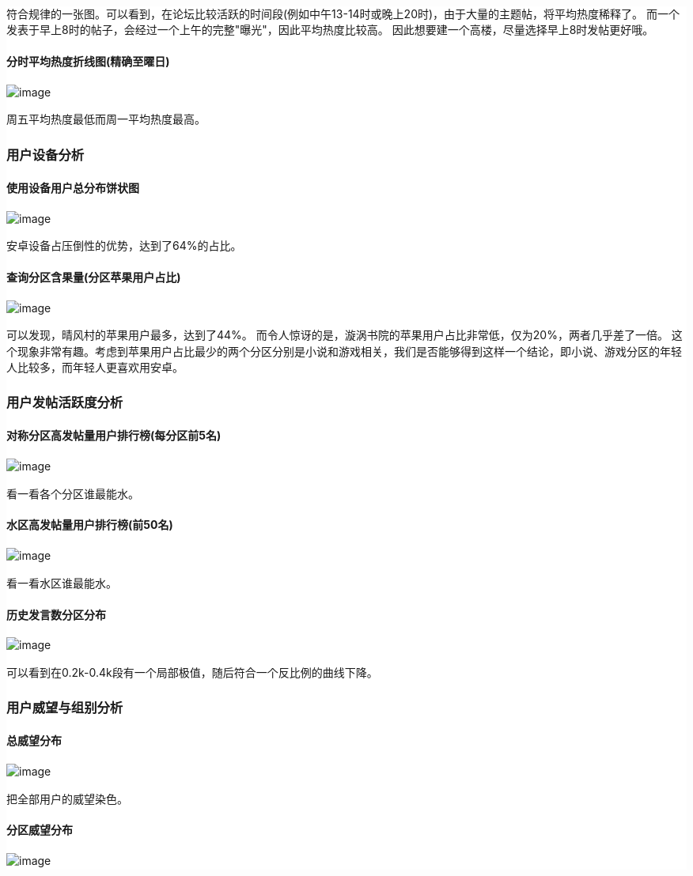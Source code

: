符合规律的一张图。可以看到，在论坛比较活跃的时间段(例如中午13-14时或晚上20时)，由于大量的主题帖，将平均热度稀释了。
而一个发表于早上8时的帖子，会经过一个上午的完整"曝光"，因此平均热度比较高。
因此想要建一个高楼，尽量选择早上8时发帖更好哦。

#### 分时平均热度折线图(精确至曜日)
![image](https://user-images.githubusercontent.com/32727299/172158799-cf25efe8-21de-4b07-ae01-59f6602bf48f.png)

周五平均热度最低而周一平均热度最高。

### 用户设备分析

#### 使用设备用户总分布饼状图
![image](https://user-images.githubusercontent.com/32727299/172158807-72da0262-6fbe-462e-8f2f-47a0397748b2.png)

安卓设备占压倒性的优势，达到了64%的占比。

#### 查询分区含果量(分区苹果用户占比)
![image](https://user-images.githubusercontent.com/32727299/172158818-40d3a866-8ea7-4a32-8991-53b485da0374.png)

可以发现，晴风村的苹果用户最多，达到了44%。
而令人惊讶的是，漩涡书院的苹果用户占比非常低，仅为20%，两者几乎差了一倍。
这个现象非常有趣。考虑到苹果用户占比最少的两个分区分别是小说和游戏相关，我们是否能够得到这样一个结论，即小说、游戏分区的年轻人比较多，而年轻人更喜欢用安卓。

### 用户发帖活跃度分析

#### 对称分区高发帖量用户排行榜(每分区前5名)
![image](https://user-images.githubusercontent.com/32727299/172158829-fcb25e3e-2485-42df-81a6-a19303d0ce32.png)

看一看各个分区谁最能水。

#### 水区高发帖量用户排行榜(前50名)
![image](https://user-images.githubusercontent.com/32727299/172158842-d3c91eb9-76c3-4e61-886e-beab94bc880c.png)

看一看水区谁最能水。

#### 历史发言数分区分布
![image](https://user-images.githubusercontent.com/32727299/172158848-7238b874-42e5-4333-9cc9-da247c0b16e8.png)

可以看到在0.2k-0.4k段有一个局部极值，随后符合一个反比例的曲线下降。

### 用户威望与组别分析

#### 总威望分布
![image](https://user-images.githubusercontent.com/32727299/172158859-c53c14f3-4f2c-4c80-9022-a527e37ce254.png)

把全部用户的威望染色。

#### 分区威望分布
![image](https://user-images.githubusercontent.com/32727299/172158870-2812d04a-7e44-49f6-acc6-9efb965843d8.png)
